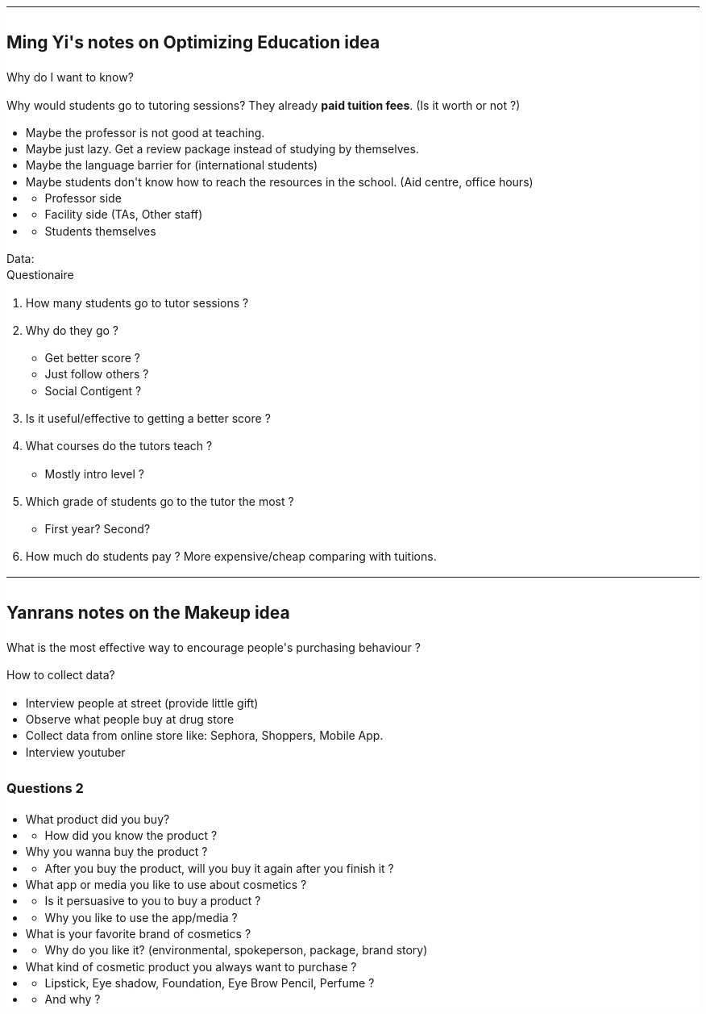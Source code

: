 ----

## Ming Yi's notes on Optimizing Education idea
Why do I want to know?

Why would students go to tutoring sessions? They already **paid tuition fees**. (Is it worth or not ?)  
- Maybe the professor is not good at teaching.  
- Maybe just lazy. Get a review package instead of studying by themselves.  
- Maybe the language barrier for (international students)  
- Maybe students don't know how to reach the resources in the school. (Aid centre, office hours)
- - Professor side
- - Facility side (TAs, Other staff)
- - Students themselves

Data:  
Questionaire  

1. How many students go to tutor sessions ?

2. Why do they go ?
    - Get better score ?
    - Just follow others ?
    - Social Contigent ?

3. Is it useful/effective to getting a better score ?

4. What courses do the tutors teach ?
    - Mostly intro level ?

5. Which grade of students go to the tutor the most ?
    - First year? Second?

6. How much do students pay ? More expensive/cheap comparing with tuitions.


----

## Yanrans notes on the Makeup idea
What is the most effective way to encourage people's purchasing behaviour ?

How to collect data?  
- Interview people at street (provide little gift)  
- Observe what people buy at drug store  
- Collect data from online store like: Sephora, Shoppers, Mobile App.  
- Interview youtuber

### Questions 2
- What product did you buy?
- - How did you know the product ?  
- Why you wanna buy the product ?
- - After you buy the product, will you buy it again after you finish it ?  
- What app or media you like to use about cosmetics ?
- - Is it persuasive to you to buy a product ?  
- - Why you like to use the app/media ?  
- What is your favorite brand of cosmetics ?
- - Why do you like it? (environmental, spokeperson, package, brand story)  
- What kind of cosmetic product you always want to purchase ?
- - Lipstick, Eye shadow, Foundation, Eye Brow Pencil, Perfume ?
- - And why ?
